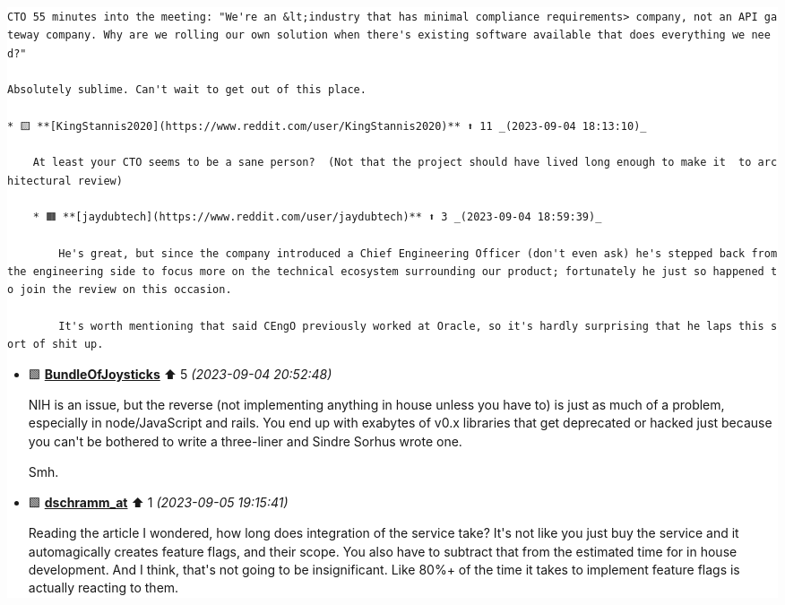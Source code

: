 	CTO 55 minutes into the meeting: "We're an &lt;industry that has minimal compliance requirements> company, not an API gateway company. Why are we rolling our own solution when there's existing software available that does everything we need?"

	Absolutely sublime. Can't wait to get out of this place.

	* 🟨 **[KingStannis2020](https://www.reddit.com/user/KingStannis2020)** ⬆️ 11 _(2023-09-04 18:13:10)_

		At least your CTO seems to be a sane person?  (Not that the project should have lived long enough to make it  to architectural review)

		* 🟧 **[jaydubtech](https://www.reddit.com/user/jaydubtech)** ⬆️ 3 _(2023-09-04 18:59:39)_

			He's great, but since the company introduced a Chief Engineering Officer (don't even ask) he's stepped back from the engineering side to focus more on the technical ecosystem surrounding our product; fortunately he just so happened to join the review on this occasion.
			
			It's worth mentioning that said CEngO previously worked at Oracle, so it's hardly surprising that he laps this sort of shit up.

* 🟩 **[BundleOfJoysticks](https://www.reddit.com/user/BundleOfJoysticks)** ⬆️ 5 _(2023-09-04 20:52:48)_

	NIH is an issue, but the reverse (not implementing anything in house unless you have to) is just as much of a problem, especially in node/JavaScript and rails. You end up with exabytes of v0.x libraries that get deprecated or hacked just because you can't be bothered to write a three-liner and Sindre Sorhus wrote one.

	Smh.

* 🟩 **[dschramm_at](https://www.reddit.com/user/dschramm_at)** ⬆️ 1 _(2023-09-05 19:15:41)_

	Reading the article I wondered, how long does integration of the service take? It's not like you just buy the service and it automagically creates feature flags, and their scope. You also have to subtract that from the estimated time for in house development. And I think, that's not going to be insignificant. Like 80%+ of the time it takes to implement feature flags is actually reacting to them.


